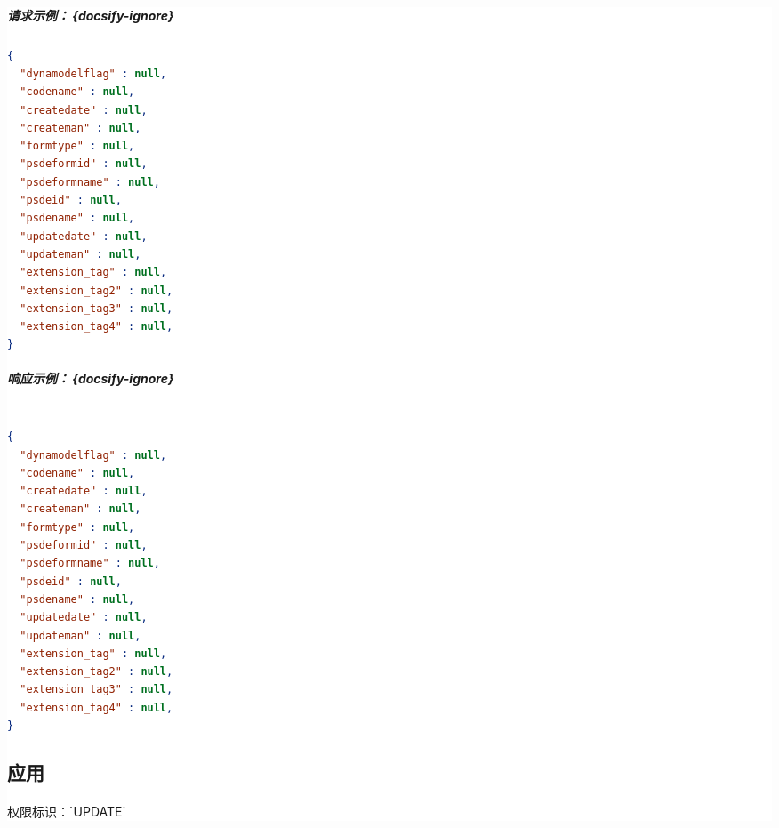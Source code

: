 

##### 请求示例： {docsify-ignore}
```json
{
  "dynamodelflag" : null,
  "codename" : null,
  "createdate" : null,
  "createman" : null,
  "formtype" : null,
  "psdeformid" : null,
  "psdeformname" : null,
  "psdeid" : null,
  "psdename" : null,
  "updatedate" : null,
  "updateman" : null,
  "extension_tag" : null,
  "extension_tag2" : null,
  "extension_tag3" : null,
  "extension_tag4" : null,
}
```


##### 响应示例： {docsify-ignore}
```json

{
  "dynamodelflag" : null,
  "codename" : null,
  "createdate" : null,
  "createman" : null,
  "formtype" : null,
  "psdeformid" : null,
  "psdeformname" : null,
  "psdeid" : null,
  "psdename" : null,
  "updatedate" : null,
  "updateman" : null,
  "extension_tag" : null,
  "extension_tag2" : null,
  "extension_tag3" : null,
  "extension_tag4" : null,
}

```

## 应用

<el-row>
<div style="width: 80px">
<el-alert center title="POST" style="background-color: rgba(52, 143, 228, 0.1);color: #348fe4;" :closable="false" ></el-alert>
</div>
<div style="margin-left:5px;width: calc(100% - 85px)">
<el-alert title="/psdeforms/{key}/apply" type="info" :closable="false" ></el-alert>
</div>
</el-row>
权限标识：`UPDATE`
